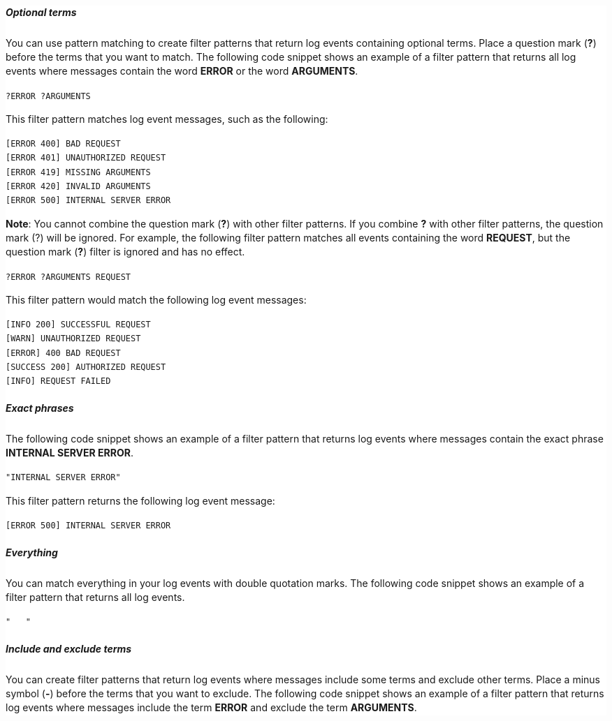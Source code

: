 ##### Optional terms

You can use pattern matching to create filter patterns that return log events containing optional terms. Place a question mark (**?**) before the terms that you want to match. The following code snippet shows an example of a filter pattern that returns all log events where messages contain the word **ERROR** or the word **ARGUMENTS**.

`?ERROR ?ARGUMENTS`

This filter pattern matches log event messages, such as the following:

```shell
[ERROR 400] BAD REQUEST
[ERROR 401] UNAUTHORIZED REQUEST
[ERROR 419] MISSING ARGUMENTS
[ERROR 420] INVALID ARGUMENTS
[ERROR 500] INTERNAL SERVER ERROR
```

**Note**: You cannot combine the question mark (**?**) with other filter patterns. If you combine **?** with other filter patterns, the question mark (?) will be ignored. For example, the following filter pattern matches all events containing the word **REQUEST**, but the question mark (**?**) filter is ignored and has no effect.

`?ERROR ?ARGUMENTS REQUEST`

This filter pattern would match the following log event messages:

```shell
[INFO 200] SUCCESSFUL REQUEST
[WARN] UNAUTHORIZED REQUEST
[ERROR] 400 BAD REQUEST
[SUCCESS 200] AUTHORIZED REQUEST
[INFO] REQUEST FAILED
```

##### Exact phrases

The following code snippet shows an example of a filter pattern that returns log events where messages contain the exact phrase **INTERNAL SERVER ERROR**.

`"INTERNAL SERVER ERROR"`

This filter pattern returns the following log event message:

```shell
[ERROR 500] INTERNAL SERVER ERROR
```

##### Everything

You can match everything in your log events with double quotation marks. The following code snippet shows an example of a filter pattern that returns all log events.

`"   "`

##### Include and exclude terms

You can create filter patterns that return log events where messages include some terms and exclude other terms. Place a minus symbol (**-**) before the terms that you want to exclude. The following code snippet shows an example of a filter pattern that returns log events where messages include the term **ERROR** and exclude the term **ARGUMENTS**.
